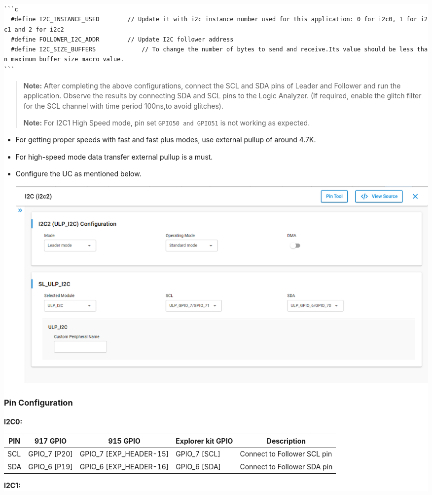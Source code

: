     ```c
      #define I2C_INSTANCE_USED        // Update it with i2c instance number used for this application: 0 for i2c0, 1 for i2c1 and 2 for i2c2
      #define FOLLOWER_I2C_ADDR        // Update I2C follower address
      #define I2C_SIZE_BUFFERS             // To change the number of bytes to send and receive.Its value should be less than maximum buffer size macro value.
    ```
  
> **Note:** After completing the above configurations, connect the SCL and SDA pins of Leader and Follower and run the application. Observe the results by connecting SDA and SCL pins to the Logic Analyzer. (If required, enable the glitch filter for the SCL channel with time period 100ns,to avoid glitches).
>
> **Note:** For I2C1 High Speed mode, pin set `GPIO50 and GPIO51` is not working as expected.

- For getting proper speeds with fast and fast plus modes, use external pullup of around 4.7K.
- For high-speed mode data transfer external pullup is a must.
- Configure the UC as mentioned below.

  ![Figure: i2c_uc_screen](resources/uc_screen/i2c_uc_screen.png)

### Pin Configuration

**I2C0:**

| PIN |   917 GPIO    |        915 GPIO        |  Explorer kit GPIO |   Description             |
| --- | ------------- | ---------------------- | -------------------| --------------------------|
| SCL | GPIO_7 [P20]  | GPIO_7 [EXP_HEADER-15] |    GPIO_7 [SCL]    | Connect to Follower SCL pin |
| SDA | GPIO_6 [P19]  | GPIO_6 [EXP_HEADER-16] |    GPIO_6 [SDA]    | Connect to Follower SDA pin |

**I2C1:**

